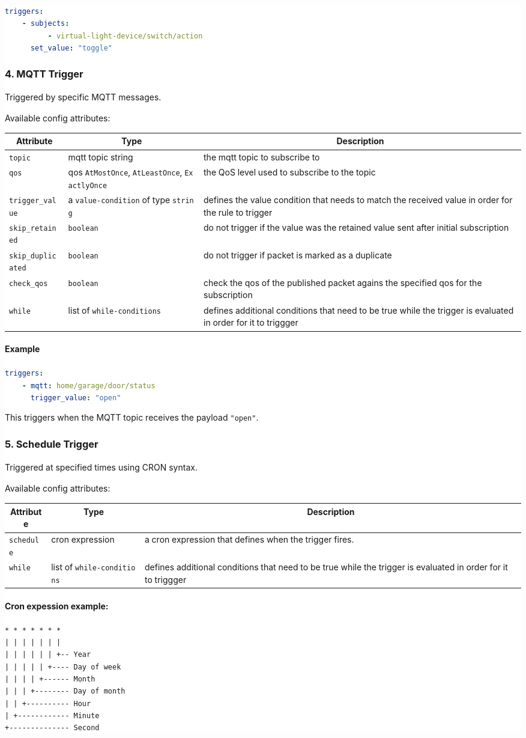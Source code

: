 ```yaml
triggers:
    - subjects:
          - virtual-light-device/switch/action
      set_value: "toggle"
```

### 4. MQTT Trigger

Triggered by specific MQTT messages.

Available config attributes:

| Attribute         | Type                                           | Description                                                                                                   |
| ----------------- | ---------------------------------------------- | ------------------------------------------------------------------------------------------------------------- |
| `topic`           | mqtt topic string                              | the mqtt topic to subscribe to                                                                                |
| `qos`             | qos `AtMostOnce`, `AtLeastOnce`, `ExactlyOnce` | the QoS level used to subscribe to the topic                                                                  |
| `trigger_value`   | a `value-condition` of type `string`           | defines the value condition that needs to match the received value in order for the rule to trigger           |
| `skip_retained`   | `boolean`                                      | do not trigger if the value was the retained value sent after initial subscription                            |
| `skip_duplicated` | `boolean`                                      | do not trigger if packet is marked as a duplicate                                                             |
| `check_qos`       | `boolean`                                      | check the qos of the published packet agains the specified qos for the subscription                           |
| `while`           | list of `while-conditions`                     | defines additional conditions that need to be true while the trigger is evaluated in order for it to triggger |

#### Example

```yaml
triggers:
    - mqtt: home/garage/door/status
      trigger_value: "open"
```

This triggers when the MQTT topic receives the payload `"open"`.

### 5. Schedule Trigger

Triggered at specified times using CRON syntax.

Available config attributes:

| Attribute  | Type                       | Description                                                                                                   |
| ---------- | -------------------------- | ------------------------------------------------------------------------------------------------------------- |
| `schedule` | cron expression            | a cron expression that defines when the trigger fires.                                                        |
| `while`    | list of `while-conditions` | defines additional conditions that need to be true while the trigger is evaluated in order for it to triggger |

#### Cron expession example:

```
* * * * * * *
| | | | | | |
| | | | | | +-- Year
| | | | | +---- Day of week
| | | | +------ Month
| | | +-------- Day of month
| | +---------- Hour
| +------------ Minute
+-------------- Second
```
